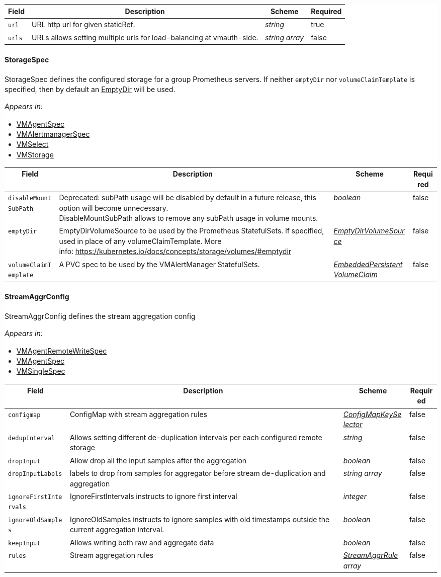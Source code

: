 | Field | Description | Scheme | Required |
| --- | --- | --- | --- |
| `url` | URL http url for given staticRef. | _string_ | true |
| `urls` | URLs allows setting multiple urls for load-balancing at vmauth-side. | _string array_ | false |


#### StorageSpec



StorageSpec defines the configured storage for a group Prometheus servers.
If neither `emptyDir` nor `volumeClaimTemplate` is specified, then by default an [EmptyDir](https://kubernetes.io/docs/concepts/storage/volumes/#emptydir) will be used.



_Appears in:_
- [VMAgentSpec](#vmagentspec)
- [VMAlertmanagerSpec](#vmalertmanagerspec)
- [VMSelect](#vmselect)
- [VMStorage](#vmstorage)

| Field | Description | Scheme | Required |
| --- | --- | --- | --- |
| `disableMountSubPath` | Deprecated: subPath usage will be disabled by default in a future release, this option will become unnecessary.<br />DisableMountSubPath allows to remove any subPath usage in volume mounts. | _boolean_ | false |
| `emptyDir` | EmptyDirVolumeSource to be used by the Prometheus StatefulSets. If specified, used in place of any volumeClaimTemplate. More<br />info: https://kubernetes.io/docs/concepts/storage/volumes/#emptydir | _[EmptyDirVolumeSource](https://kubernetes.io/docs/reference/generated/kubernetes-api/v1.30/#emptydirvolumesource-v1-core)_ | false |
| `volumeClaimTemplate` | A PVC spec to be used by the VMAlertManager StatefulSets. | _[EmbeddedPersistentVolumeClaim](#embeddedpersistentvolumeclaim)_ | false |


#### StreamAggrConfig



StreamAggrConfig defines the stream aggregation config



_Appears in:_
- [VMAgentRemoteWriteSpec](#vmagentremotewritespec)
- [VMAgentSpec](#vmagentspec)
- [VMSingleSpec](#vmsinglespec)

| Field | Description | Scheme | Required |
| --- | --- | --- | --- |
| `configmap` | ConfigMap with stream aggregation rules | _[ConfigMapKeySelector](https://kubernetes.io/docs/reference/generated/kubernetes-api/v1.30/#configmapkeyselector-v1-core)_ | false |
| `dedupInterval` | Allows setting different de-duplication intervals per each configured remote storage | _string_ | false |
| `dropInput` | Allow drop all the input samples after the aggregation | _boolean_ | false |
| `dropInputLabels` | labels to drop from samples for aggregator before stream de-duplication and aggregation | _string array_ | false |
| `ignoreFirstIntervals` | IgnoreFirstIntervals instructs to ignore first interval | _integer_ | false |
| `ignoreOldSamples` | IgnoreOldSamples instructs to ignore samples with old timestamps outside the current aggregation interval. | _boolean_ | false |
| `keepInput` | Allows writing both raw and aggregate data | _boolean_ | false |
| `rules` | Stream aggregation rules | _[StreamAggrRule](#streamaggrrule) array_ | false |

